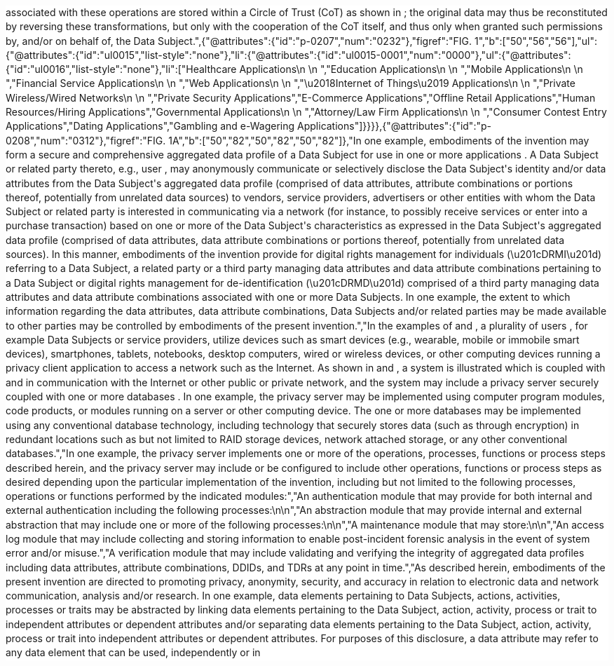associated with these operations are stored within a Circle of Trust (CoT) as shown in ; the original data may thus be reconstituted by reversing these transformations, but only with the cooperation of the CoT itself, and thus only when granted such permissions by, and\/or on behalf of, the Data Subject.",{"@attributes":{"id":"p-0207","num":"0232"},"figref":"FIG. 1","b":["50","56","56"],"ul":{"@attributes":{"id":"ul0015","list-style":"none"},"li":{"@attributes":{"id":"ul0015-0001","num":"0000"},"ul":{"@attributes":{"id":"ul0016","list-style":"none"},"li":["Healthcare Applications\n        \n        ","Education Applications\n        \n        ","Mobile Applications\n        \n        ","Financial Service Applications\n        \n        ","Web Applications\n        \n        ","\u2018Internet of Things\u2019 Applications\n        \n        ","Private Wireless\/Wired Networks\n        \n        ","Private Security Applications","E-Commerce Applications","Offline Retail Applications","Human Resources\/Hiring Applications","Governmental Applications\n        \n        ","Attorney\/Law Firm Applications\n        \n        ","Consumer Contest Entry Applications","Dating Applications","Gambling and e-Wagering Applications"]}}}},{"@attributes":{"id":"p-0208","num":"0312"},"figref":"FIG. 1A","b":["50","82","50","82","50","82"]},"In one example, embodiments of the invention may form a secure and comprehensive aggregated data profile  of a Data Subject for use in one or more applications . A Data Subject or related party thereto, e.g., user , may anonymously communicate or selectively disclose the Data Subject's identity and\/or data attributes from the Data Subject's aggregated data profile  (comprised of data attributes, attribute combinations or portions thereof, potentially from unrelated data sources) to vendors, service providers, advertisers or other entities with whom the Data Subject or related party is interested in communicating  via a network  (for instance, to possibly receive services or enter into a purchase transaction) based on one or more of the Data Subject's characteristics as expressed in the Data Subject's aggregated data profile  (comprised of data attributes, data attribute combinations or portions thereof, potentially from unrelated data sources). In this manner, embodiments of the invention provide for digital rights management for individuals (\u201cDRMI\u201d) referring to a Data Subject, a related party or a third party managing data attributes and data attribute combinations pertaining to a Data Subject or digital rights management for de-identification (\u201cDRMD\u201d) comprised of a third party managing data attributes and data attribute combinations associated with one or more Data Subjects. In one example, the extent to which information regarding the data attributes, data attribute combinations, Data Subjects and\/or related parties may be made available to other parties may be controlled by embodiments of the present invention.","In the examples of  and , a plurality of users , for example Data Subjects or service providers, utilize devices such as smart devices  (e.g., wearable, mobile or immobile smart devices), smartphones, tablets, notebooks, desktop computers, wired or wireless devices, or other computing devices running a privacy client application  to access a network  such as the Internet. As shown in  and , a system  is illustrated which is coupled with and in communication with the Internet or other public or private network, and the system may include a privacy server  securely coupled with one or more databases . In one example, the privacy server  may be implemented using computer program modules, code products, or modules running on a server or other computing device. The one or more databases  may be implemented using any conventional database technology, including technology that securely stores data (such as through encryption) in redundant locations such as but not limited to RAID storage devices, network attached storage, or any other conventional databases.","In one example, the privacy server  implements one or more of the operations, processes, functions or process steps described herein, and the privacy server  may include or be configured to include other operations, functions or process steps as desired depending upon the particular implementation of the invention, including but not limited to the following processes, operations or functions performed by the indicated modules:","An authentication module  that may provide for both internal and external authentication including the following processes:\n\n","An abstraction module  that may provide internal and external abstraction that may include one or more of the following processes:\n\n","A maintenance module  that may store:\n\n","An access log module  that may include collecting and storing information to enable post-incident forensic analysis in the event of system error and\/or misuse.","A verification module  that may include validating and verifying the integrity of aggregated data profiles including data attributes, attribute combinations, DDIDs, and TDRs at any point in time.","As described herein, embodiments of the present invention are directed to promoting privacy, anonymity, security, and accuracy in relation to electronic data and network communication, analysis and\/or research. In one example, data elements pertaining to Data Subjects, actions, activities, processes or traits may be abstracted by linking data elements pertaining to the Data Subject, action, activity, process or trait to independent attributes or dependent attributes and\/or separating data elements pertaining to the Data Subject, action, activity, process or trait into independent attributes or dependent attributes. For purposes of this disclosure, a data attribute may refer to any data element that can be used, independently or in
